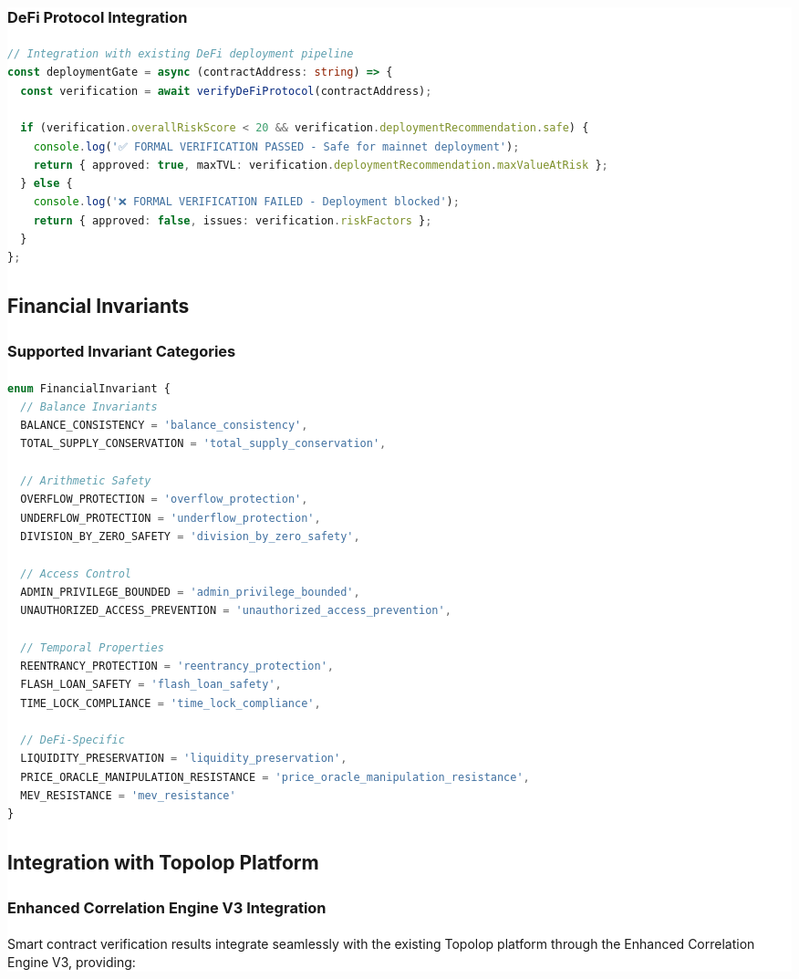 ### **DeFi Protocol Integration**
```typescript
// Integration with existing DeFi deployment pipeline
const deploymentGate = async (contractAddress: string) => {
  const verification = await verifyDeFiProtocol(contractAddress);
  
  if (verification.overallRiskScore < 20 && verification.deploymentRecommendation.safe) {
    console.log('✅ FORMAL VERIFICATION PASSED - Safe for mainnet deployment');
    return { approved: true, maxTVL: verification.deploymentRecommendation.maxValueAtRisk };
  } else {
    console.log('❌ FORMAL VERIFICATION FAILED - Deployment blocked');
    return { approved: false, issues: verification.riskFactors };
  }
};
```

## Financial Invariants

### **Supported Invariant Categories**
```typescript
enum FinancialInvariant {
  // Balance Invariants
  BALANCE_CONSISTENCY = 'balance_consistency',
  TOTAL_SUPPLY_CONSERVATION = 'total_supply_conservation',
  
  // Arithmetic Safety
  OVERFLOW_PROTECTION = 'overflow_protection',
  UNDERFLOW_PROTECTION = 'underflow_protection',
  DIVISION_BY_ZERO_SAFETY = 'division_by_zero_safety',
  
  // Access Control
  ADMIN_PRIVILEGE_BOUNDED = 'admin_privilege_bounded',
  UNAUTHORIZED_ACCESS_PREVENTION = 'unauthorized_access_prevention',
  
  // Temporal Properties
  REENTRANCY_PROTECTION = 'reentrancy_protection',
  FLASH_LOAN_SAFETY = 'flash_loan_safety',
  TIME_LOCK_COMPLIANCE = 'time_lock_compliance',
  
  // DeFi-Specific
  LIQUIDITY_PRESERVATION = 'liquidity_preservation',
  PRICE_ORACLE_MANIPULATION_RESISTANCE = 'price_oracle_manipulation_resistance',
  MEV_RESISTANCE = 'mev_resistance'
}
```

## Integration with Topolop Platform

### **Enhanced Correlation Engine V3 Integration**
Smart contract verification results integrate seamlessly with the existing Topolop platform through the Enhanced Correlation Engine V3, providing:
